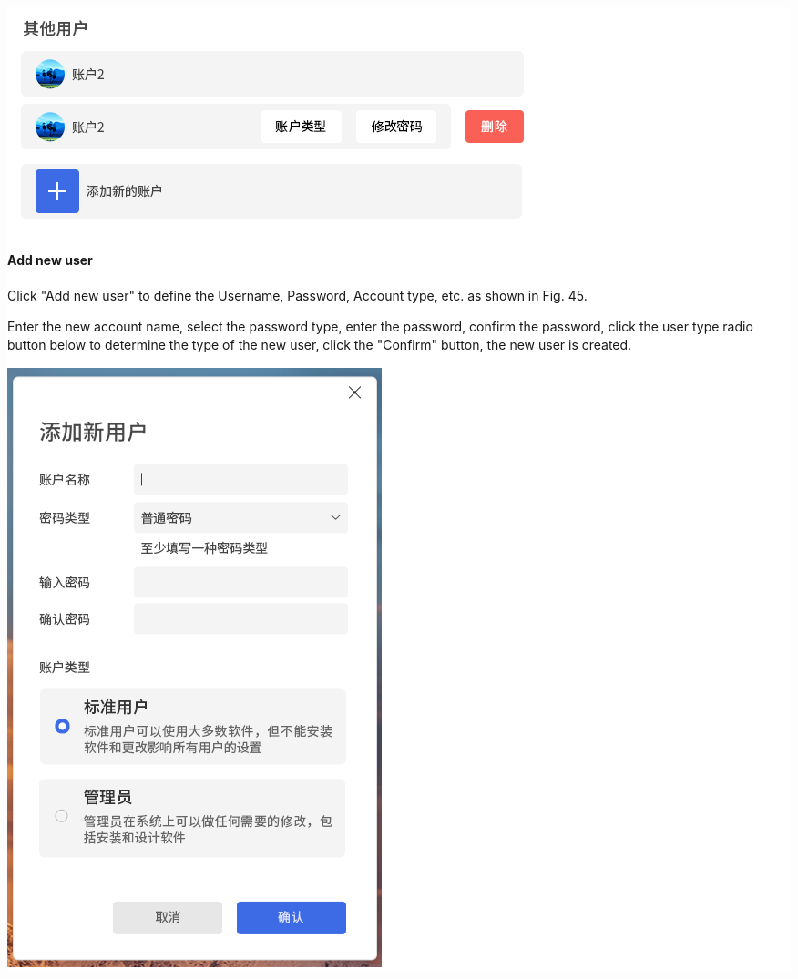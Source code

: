 ![Fig. 44 Other user settings](image/44.png)

#### Add new user
Click "Add new user" to define the Username, Password, Account type, etc. as shown in Fig. 45.

Enter the new account name, select the password type, enter the password, confirm the password, click the user type radio button below to determine the type of the new user, click the "Confirm" button, the new user is created.

![Fig. 45 Add new user](image/45.png)
